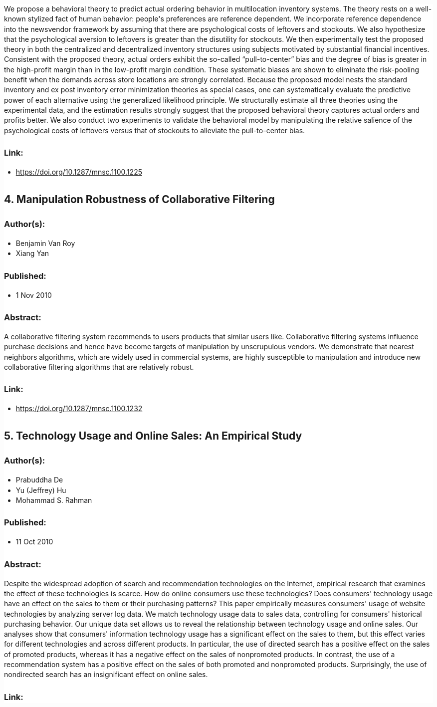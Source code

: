 We propose a behavioral theory to predict actual ordering behavior in multilocation inventory systems. The theory rests on a well-known stylized fact of human behavior: people's preferences are reference dependent. We incorporate reference dependence into the newsvendor framework by assuming that there are psychological costs of leftovers and stockouts. We also hypothesize that the psychological aversion to leftovers is greater than the disutility for stockouts. We then experimentally test the proposed theory in both the centralized and decentralized inventory structures using subjects motivated by substantial financial incentives. Consistent with the proposed theory, actual orders exhibit the so-called “pull-to-center” bias and the degree of bias is greater in the high-profit margin than in the low-profit margin condition. These systematic biases are shown to eliminate the risk-pooling benefit when the demands across store locations are strongly correlated. Because the proposed model nests the standard inventory and ex post inventory error minimization theories as special cases, one can systematically evaluate the predictive power of each alternative using the generalized likelihood principle. We structurally estimate all three theories using the experimental data, and the estimation results strongly suggest that the proposed behavioral theory captures actual orders and profits better. We also conduct two experiments to validate the behavioral model by manipulating the relative salience of the psychological costs of leftovers versus that of stockouts to alleviate the pull-to-center bias.
### Link:
- https://doi.org/10.1287/mnsc.1100.1225

## 4. Manipulation Robustness of Collaborative Filtering
### Author(s):
- Benjamin Van Roy
- Xiang Yan
### Published:
- 1 Nov 2010
### Abstract:
A collaborative filtering system recommends to users products that similar users like. Collaborative filtering systems influence purchase decisions and hence have become targets of manipulation by unscrupulous vendors. We demonstrate that nearest neighbors algorithms, which are widely used in commercial systems, are highly susceptible to manipulation and introduce new collaborative filtering algorithms that are relatively robust.
### Link:
- https://doi.org/10.1287/mnsc.1100.1232

## 5. Technology Usage and Online Sales: An Empirical Study
### Author(s):
- Prabuddha De
- Yu (Jeffrey) Hu
- Mohammad S. Rahman
### Published:
- 11 Oct 2010
### Abstract:
Despite the widespread adoption of search and recommendation technologies on the Internet, empirical research that examines the effect of these technologies is scarce. How do online consumers use these technologies? Does consumers' technology usage have an effect on the sales to them or their purchasing patterns? This paper empirically measures consumers' usage of website technologies by analyzing server log data. We match technology usage data to sales data, controlling for consumers' historical purchasing behavior. Our unique data set allows us to reveal the relationship between technology usage and online sales. Our analyses show that consumers' information technology usage has a significant effect on the sales to them, but this effect varies for different technologies and across different products. In particular, the use of directed search has a positive effect on the sales of promoted products, whereas it has a negative effect on the sales of nonpromoted products. In contrast, the use of a recommendation system has a positive effect on the sales of both promoted and nonpromoted products. Surprisingly, the use of nondirected search has an insignificant effect on online sales.
### Link: